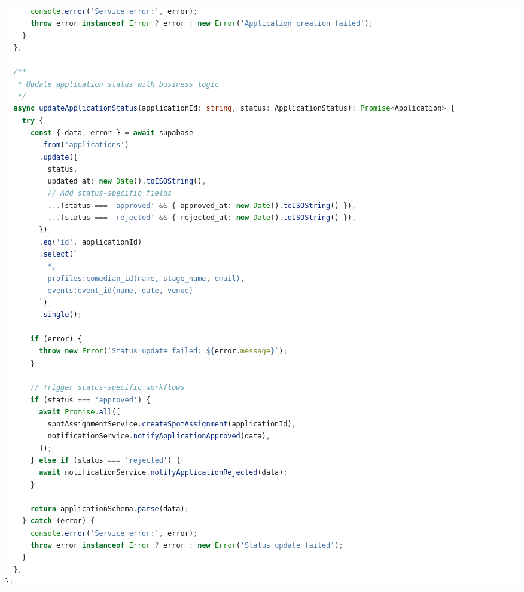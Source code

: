 ```typescript
      console.error('Service error:', error);
      throw error instanceof Error ? error : new Error('Application creation failed');
    }
  },

  /**
   * Update application status with business logic
   */
  async updateApplicationStatus(applicationId: string, status: ApplicationStatus): Promise<Application> {
    try {
      const { data, error } = await supabase
        .from('applications')
        .update({ 
          status,
          updated_at: new Date().toISOString(),
          // Add status-specific fields
          ...(status === 'approved' && { approved_at: new Date().toISOString() }),
          ...(status === 'rejected' && { rejected_at: new Date().toISOString() }),
        })
        .eq('id', applicationId)
        .select(`
          *,
          profiles:comedian_id(name, stage_name, email),
          events:event_id(name, date, venue)
        `)
        .single();
        
      if (error) {
        throw new Error(`Status update failed: ${error.message}`);
      }
      
      // Trigger status-specific workflows
      if (status === 'approved') {
        await Promise.all([
          spotAssignmentService.createSpotAssignment(applicationId),
          notificationService.notifyApplicationApproved(data),
        ]);
      } else if (status === 'rejected') {
        await notificationService.notifyApplicationRejected(data);
      }
      
      return applicationSchema.parse(data);
    } catch (error) {
      console.error('Service error:', error);
      throw error instanceof Error ? error : new Error('Status update failed');
    }
  },
};
```

